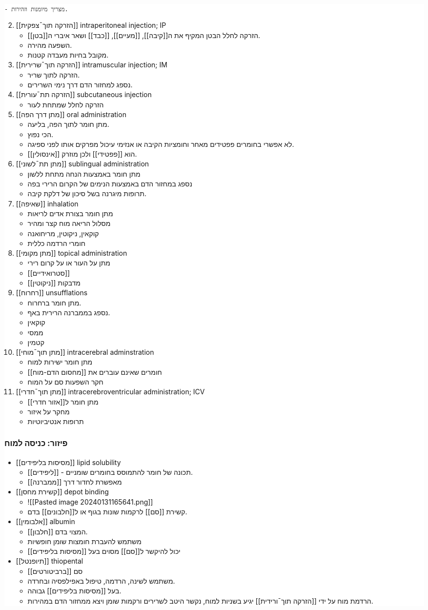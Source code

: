 	- מצריך מיומנות וזהירות.
2. [[הזרקה תוך¯צפקית]] intraperitoneal injection; IP
	-  הזרקה לחלל הבטן המקיף את ה[[קיבה]], [[מעיים]], [[כבד]] ושאר איברי ה[[בטן]].
	- השפעה מהירה.
	- מקובל בחיות מעבדה קטנות.
3. [[הזרקה תוך¯שרירית]] intramuscular injection; IM
	- הזרקה לתוך שריר.
	- נספג למחזור הדם דרך נימי השרירים.
4. [[הזרקה תת¯עורית]] subcutaneous injection
	- הזרקה לחלל שמתחת לעור
5. [[מתן דרך הפה]] oral administration
	- מתן חומר לתוך הפה, בליעה.
	- הכי נפוץ.
	- לא אפשרי בחומרים פפטידים מאחר וחומציות הקיבה או אנזימי עיכול מפרקים אותו לפני ספיגה.
	- [[אינסולין]] הוא [[פפטידי]] ולכן מוזרק.
6. [[מתן תת¯לשוני]] sublingual administration
	- מתן חומר באמצעות הנחה מתחת ללשון
	- נספג במחזור הדם באמצעות הנימים של הקרום הרירי בפה
	- תרופות מיגרנה בשל סיכון של דלקת קיבה.
7. [[שאיפה]] inhalation
	- מתן חומר בצורת אדים לריאות
	- מסלול הריאה מוח קצר ומהיר
	- קוקאין, ניקוטין, מריחואנה
	- חומרי הרדמה כללית
8. [[מתן מקומי]] topical administration
	- מתן על העור או על קרום רירי
	- [[סטרואידיים]]
	- מדבקות [[ניקוטין]]
9. [[רחרוח]] unsufflations
	- מתן חומר ברחרוח.
	- נספג בממברנה הרירית באף.
	- קוקאין
	- ממסי
	- קטמין
10. [[מתן תוך¯מוחי]] intracerebral adminstration
	- מתן חומר ישירות למוח
	- חומרים שאינם עוברים את [[מחסום הדם-מוח]]
	- חקר השפעות סם על המוח
11. [[מתן תוך¯חדרי]] intracerebroventricular administration; ICV
	- מתן חומר ל[[אזור חדרי]]
	- מחקר על איזור
	- תרופות אנטיביוטיות
### פיזור: כניסה למוח
- [[מסיסות בליפידים]] lipid solubility
	- תכונה של חומר להתמוסס בחומרים שומניים - [[ליפידים]].
	- מאפשרת לחדור דרך [[ממברנה]]
- [[קשירת מחסן]] depot binding
	- ![[Pasted image 20240131165641.png]]
	- קשירת [[סם]] לרקמות שונות בגוף או ל[[חלבונים]] בדם.
- [[אלבומין]] albumin
	- [[חלבון]] המצוי בדם.
	- משתמש להעברת חומצות שומן חופשיות
	- יכול להיקשר ל[[סם]] מסוים בעל [[מסיסות בליפידים]]
- [[תיופנטל]] thiopental
	- סם [[ברביטורטים]]
	- משתמש לשינה, הרדמה, טיפול באפילפסיה ובחרדה.
	- בעל [[מסיסות בליפידים]] גבוהה.
	- הרדמת מוח על ידי [[הזרקה תוך¯ורידית]] יגיע בשניות למוח, נקשר היטב לשרירים ורקמות שומן ויצא ממחזור הדם במהירות. 
